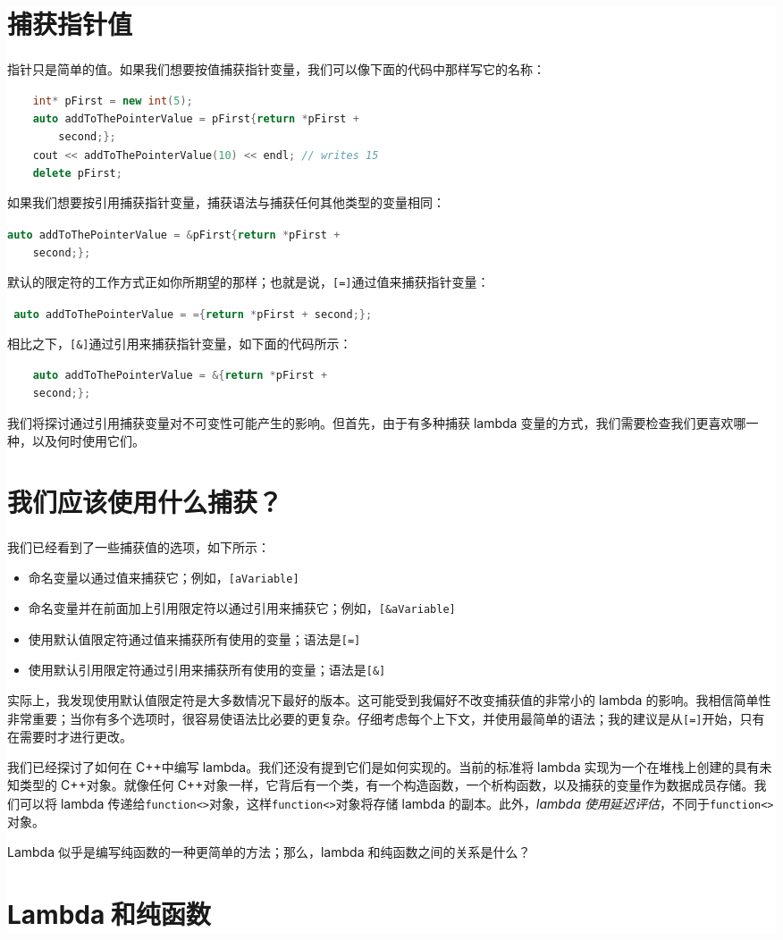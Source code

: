 # 捕获指针值

指针只是简单的值。如果我们想要按值捕获指针变量，我们可以像下面的代码中那样写它的名称：

```cpp
    int* pFirst = new int(5);
    auto addToThePointerValue = pFirst{return *pFirst + 
        second;};
    cout << addToThePointerValue(10) << endl; // writes 15
    delete pFirst;
```

如果我们想要按引用捕获指针变量，捕获语法与捕获任何其他类型的变量相同：

```cpp
auto addToThePointerValue = &pFirst{return *pFirst + 
    second;};
```

默认的限定符的工作方式正如你所期望的那样；也就是说，`[=]`通过值来捕获指针变量：

```cpp
 auto addToThePointerValue = ={return *pFirst + second;};
```

相比之下，`[&]`通过引用来捕获指针变量，如下面的代码所示：

```cpp
    auto addToThePointerValue = &{return *pFirst + 
    second;};
```

我们将探讨通过引用捕获变量对不可变性可能产生的影响。但首先，由于有多种捕获 lambda 变量的方式，我们需要检查我们更喜欢哪一种，以及何时使用它们。

# 我们应该使用什么捕获？

我们已经看到了一些捕获值的选项，如下所示：

+   命名变量以通过值来捕获它；例如，`[aVariable]`

+   命名变量并在前面加上引用限定符以通过引用来捕获它；例如，`[&aVariable]`

+   使用默认值限定符通过值来捕获所有使用的变量；语法是`[=]`

+   使用默认引用限定符通过引用来捕获所有使用的变量；语法是`[&]`

实际上，我发现使用默认值限定符是大多数情况下最好的版本。这可能受到我偏好不改变捕获值的非常小的 lambda 的影响。我相信简单性非常重要；当你有多个选项时，很容易使语法比必要的更复杂。仔细考虑每个上下文，并使用最简单的语法；我的建议是从`[=]`开始，只有在需要时才进行更改。

我们已经探讨了如何在 C++中编写 lambda。我们还没有提到它们是如何实现的。当前的标准将 lambda 实现为一个在堆栈上创建的具有未知类型的 C++对象。就像任何 C++对象一样，它背后有一个类，有一个构造函数，一个析构函数，以及捕获的变量作为数据成员存储。我们可以将 lambda 传递给`function<>`对象，这样`function<>`对象将存储 lambda 的副本。此外，*lambda 使用延迟评估*，不同于`function<>`对象。

Lambda 似乎是编写纯函数的一种更简单的方法；那么，lambda 和纯函数之间的关系是什么？

# Lambda 和纯函数
